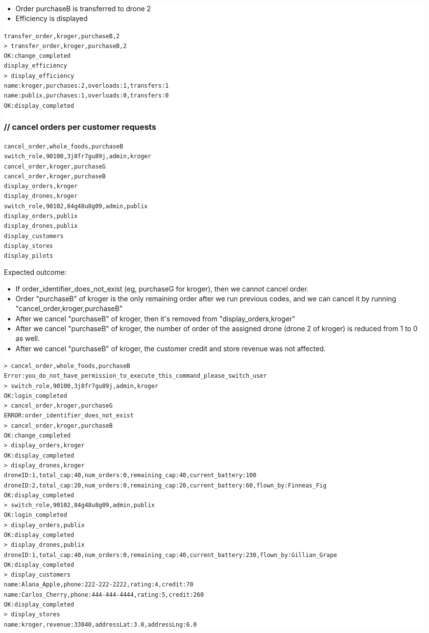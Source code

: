 * Order purchaseB is transferred to drone 2
* Efficiency is displayed
```
transfer_order,kroger,purchaseB,2
> transfer_order,kroger,purchaseB,2
OK:change_completed
display_efficiency
> display_efficiency
name:kroger,purchases:2,overloads:1,transfers:1
name:publix,purchases:1,overloads:0,transfers:0
OK:display_completed
```
### // cancel orders per customer requests
```
cancel_order,whole_foods,purchaseB
switch_role,90100,3j8fr7gu89j,admin,kroger
cancel_order,kroger,purchaseG
cancel_order,kroger,purchaseB
display_orders,kroger
display_drones,kroger
switch_role,90102,84g48u8g09,admin,publix
display_orders,publix
display_drones,publix
display_customers
display_stores
display_pilots
```
Expected outcome:

* If order_identifier_does_not_exist (eg, purchaseG for kroger), then we cannot cancel order.
* Order "purchaseB" of kroger is the only remaining order after we run previous codes, and we can cancel it by running "cancel_order,kroger,purchaseB"
* After we cancel "purchaseB" of kroger, then it's removed from "display_orders,kroger"
* After we cancel "purchaseB" of kroger, the number of order of the assigned drone (drone 2 of kroger) is reduced from 1 to 0 as well.
* After we cancel "purchaseB" of kroger, the customer credit and store revenue was not affected.
```
> cancel_order,whole_foods,purchaseB
Error:you_do_not_have_permission_to_execute_this_command_please_switch_user
> switch_role,90100,3j8fr7gu89j,admin,kroger
OK:login_completed
> cancel_order,kroger,purchaseG
ERROR:order_identifier_does_not_exist
> cancel_order,kroger,purchaseB
OK:change_completed
> display_orders,kroger
OK:display_completed
> display_drones,kroger
droneID:1,total_cap:40,num_orders:0,remaining_cap:40,current_battery:100
droneID:2,total_cap:20,num_orders:0,remaining_cap:20,current_battery:60,flown_by:Finneas_Fig
OK:display_completed
> switch_role,90102,84g48u8g09,admin,publix
OK:login_completed
> display_orders,publix
OK:display_completed
> display_drones,publix
droneID:1,total_cap:40,num_orders:0,remaining_cap:40,current_battery:230,flown_by:Gillian_Grape
OK:display_completed
> display_customers
name:Alana_Apple,phone:222-222-2222,rating:4,credit:70
name:Carlos_Cherry,phone:444-444-4444,rating:5,credit:260
OK:display_completed
> display_stores
name:kroger,revenue:33040,addressLat:3.0,addressLng:6.0
```